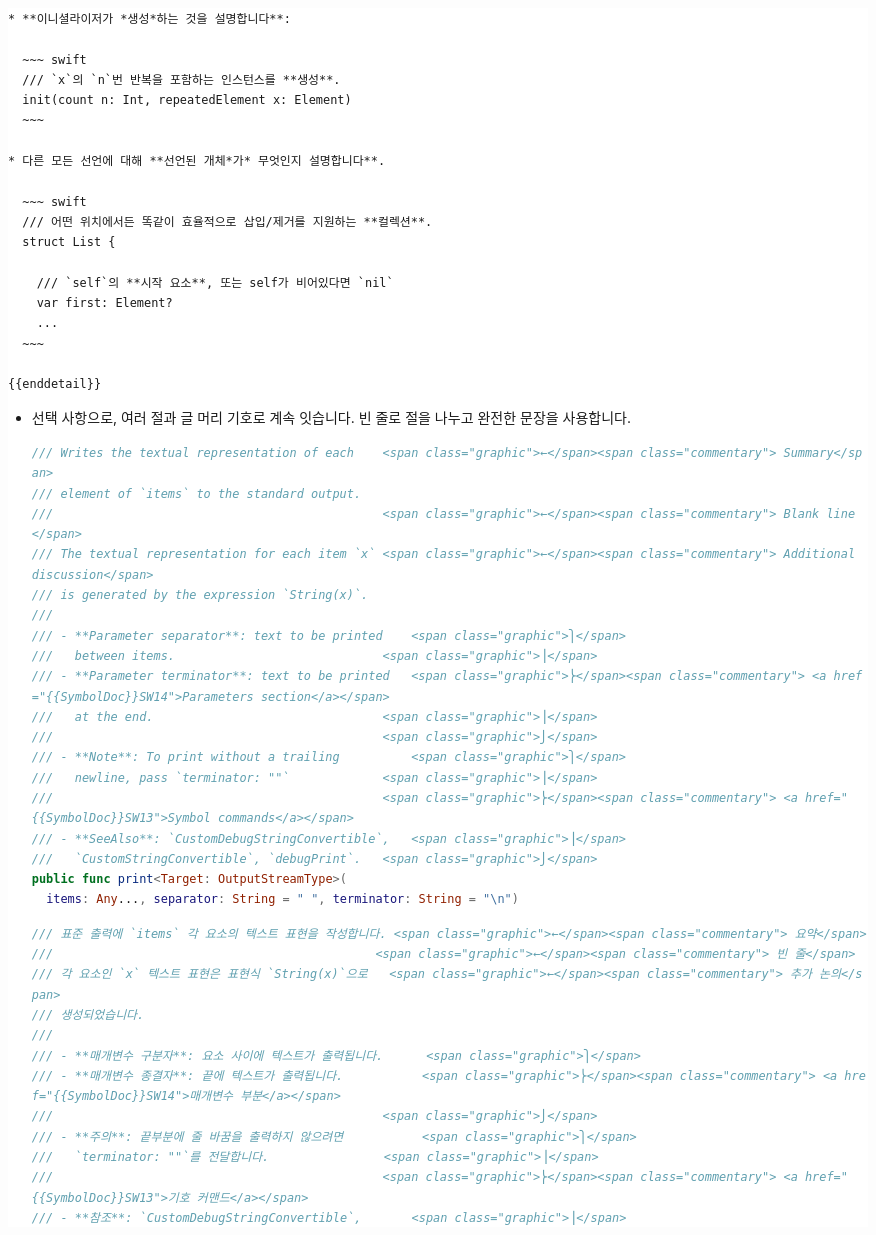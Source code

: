     * **이니셜라이저가 *생성*하는 것을 설명합니다**:

      ~~~ swift
      /// `x`의 `n`번 반복을 포함하는 인스턴스를 **생성**.
      init(count n: Int, repeatedElement x: Element)
      ~~~

    * 다른 모든 선언에 대해 **선언된 개체*가* 무엇인지 설명합니다**.

      ~~~ swift
      /// 어떤 위치에서든 똑같이 효율적으로 삽입/제거를 지원하는 **컬렉션**.
      struct List {

        /// `self`의 **시작 요소**, 또는 self가 비어있다면 `nil`
        var first: Element?
        ...
      ~~~

    {{enddetail}}

  * 선택 사항으로, 여러 절과 글 머리 기호로 계속 잇습니다.
    빈 줄로 절을 나누고 완전한 문장을 사용합니다.

    ~~~ swift
    /// Writes the textual representation of each    <span class="graphic">←</span><span class="commentary"> Summary</span>
    /// element of `items` to the standard output.
    ///                                              <span class="graphic">←</span><span class="commentary"> Blank line</span>
    /// The textual representation for each item `x` <span class="graphic">←</span><span class="commentary"> Additional discussion</span>
    /// is generated by the expression `String(x)`.
    ///
    /// - **Parameter separator**: text to be printed    <span class="graphic">⎫</span>
    ///   between items.                             <span class="graphic">⎟</span>
    /// - **Parameter terminator**: text to be printed   <span class="graphic">⎬</span><span class="commentary"> <a href="{{SymbolDoc}}SW14">Parameters section</a></span>
    ///   at the end.                                <span class="graphic">⎟</span>
    ///                                              <span class="graphic">⎭</span>
    /// - **Note**: To print without a trailing          <span class="graphic">⎫</span>
    ///   newline, pass `terminator: ""`             <span class="graphic">⎟</span>
    ///                                              <span class="graphic">⎬</span><span class="commentary"> <a href="{{SymbolDoc}}SW13">Symbol commands</a></span>
    /// - **SeeAlso**: `CustomDebugStringConvertible`,   <span class="graphic">⎟</span>
    ///   `CustomStringConvertible`, `debugPrint`.   <span class="graphic">⎭</span>
    public func print<Target: OutputStreamType>(
      items: Any..., separator: String = " ", terminator: String = "\n")
    ~~~

    ~~~ swift
    /// 표준 출력에 `items` 각 요소의 텍스트 표현을 작성합니다. <span class="graphic">←</span><span class="commentary"> 요약</span>
    ///                                             <span class="graphic">←</span><span class="commentary"> 빈 줄</span>
    /// 각 요소인 `x` 텍스트 표현은 표현식 `String(x)`으로   <span class="graphic">←</span><span class="commentary"> 추가 논의</span>
    /// 생성되었습니다.
    ///
    /// - **매개변수 구분자**: 요소 사이에 텍스트가 출력됩니다.      <span class="graphic">⎫</span>
    /// - **매개변수 종결자**: 끝에 텍스트가 출력됩니다.           <span class="graphic">⎬</span><span class="commentary"> <a href="{{SymbolDoc}}SW14">매개변수 부분</a></span>
    ///                                              <span class="graphic">⎭</span>
    /// - **주의**: 끝부분에 줄 바꿈을 출력하지 않으려면           <span class="graphic">⎫</span>
    ///   `terminator: ""`를 전달합니다.                <span class="graphic">⎟</span>
    ///                                              <span class="graphic">⎬</span><span class="commentary"> <a href="{{SymbolDoc}}SW13">기호 커맨드</a></span>
    /// - **참조**: `CustomDebugStringConvertible`,       <span class="graphic">⎟</span>